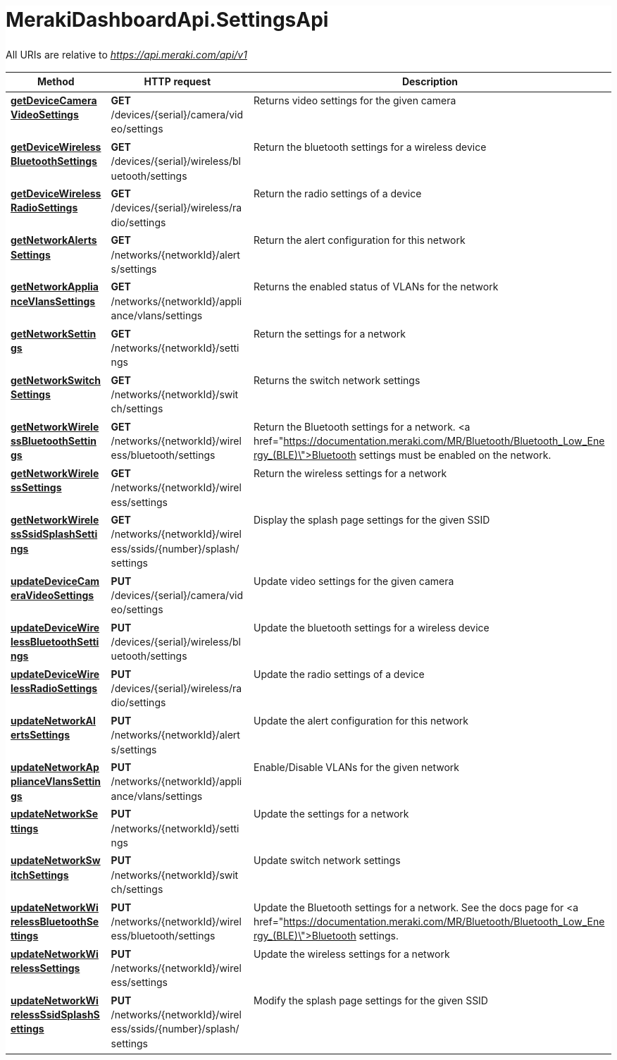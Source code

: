 # MerakiDashboardApi.SettingsApi

All URIs are relative to *https://api.meraki.com/api/v1*

Method | HTTP request | Description
------------- | ------------- | -------------
[**getDeviceCameraVideoSettings**](SettingsApi.md#getDeviceCameraVideoSettings) | **GET** /devices/{serial}/camera/video/settings | Returns video settings for the given camera
[**getDeviceWirelessBluetoothSettings**](SettingsApi.md#getDeviceWirelessBluetoothSettings) | **GET** /devices/{serial}/wireless/bluetooth/settings | Return the bluetooth settings for a wireless device
[**getDeviceWirelessRadioSettings**](SettingsApi.md#getDeviceWirelessRadioSettings) | **GET** /devices/{serial}/wireless/radio/settings | Return the radio settings of a device
[**getNetworkAlertsSettings**](SettingsApi.md#getNetworkAlertsSettings) | **GET** /networks/{networkId}/alerts/settings | Return the alert configuration for this network
[**getNetworkApplianceVlansSettings**](SettingsApi.md#getNetworkApplianceVlansSettings) | **GET** /networks/{networkId}/appliance/vlans/settings | Returns the enabled status of VLANs for the network
[**getNetworkSettings**](SettingsApi.md#getNetworkSettings) | **GET** /networks/{networkId}/settings | Return the settings for a network
[**getNetworkSwitchSettings**](SettingsApi.md#getNetworkSwitchSettings) | **GET** /networks/{networkId}/switch/settings | Returns the switch network settings
[**getNetworkWirelessBluetoothSettings**](SettingsApi.md#getNetworkWirelessBluetoothSettings) | **GET** /networks/{networkId}/wireless/bluetooth/settings | Return the Bluetooth settings for a network. <a href=\"https://documentation.meraki.com/MR/Bluetooth/Bluetooth_Low_Energy_(BLE)\">Bluetooth settings</a> must be enabled on the network.
[**getNetworkWirelessSettings**](SettingsApi.md#getNetworkWirelessSettings) | **GET** /networks/{networkId}/wireless/settings | Return the wireless settings for a network
[**getNetworkWirelessSsidSplashSettings**](SettingsApi.md#getNetworkWirelessSsidSplashSettings) | **GET** /networks/{networkId}/wireless/ssids/{number}/splash/settings | Display the splash page settings for the given SSID
[**updateDeviceCameraVideoSettings**](SettingsApi.md#updateDeviceCameraVideoSettings) | **PUT** /devices/{serial}/camera/video/settings | Update video settings for the given camera
[**updateDeviceWirelessBluetoothSettings**](SettingsApi.md#updateDeviceWirelessBluetoothSettings) | **PUT** /devices/{serial}/wireless/bluetooth/settings | Update the bluetooth settings for a wireless device
[**updateDeviceWirelessRadioSettings**](SettingsApi.md#updateDeviceWirelessRadioSettings) | **PUT** /devices/{serial}/wireless/radio/settings | Update the radio settings of a device
[**updateNetworkAlertsSettings**](SettingsApi.md#updateNetworkAlertsSettings) | **PUT** /networks/{networkId}/alerts/settings | Update the alert configuration for this network
[**updateNetworkApplianceVlansSettings**](SettingsApi.md#updateNetworkApplianceVlansSettings) | **PUT** /networks/{networkId}/appliance/vlans/settings | Enable/Disable VLANs for the given network
[**updateNetworkSettings**](SettingsApi.md#updateNetworkSettings) | **PUT** /networks/{networkId}/settings | Update the settings for a network
[**updateNetworkSwitchSettings**](SettingsApi.md#updateNetworkSwitchSettings) | **PUT** /networks/{networkId}/switch/settings | Update switch network settings
[**updateNetworkWirelessBluetoothSettings**](SettingsApi.md#updateNetworkWirelessBluetoothSettings) | **PUT** /networks/{networkId}/wireless/bluetooth/settings | Update the Bluetooth settings for a network. See the docs page for <a href=\"https://documentation.meraki.com/MR/Bluetooth/Bluetooth_Low_Energy_(BLE)\">Bluetooth settings</a>.
[**updateNetworkWirelessSettings**](SettingsApi.md#updateNetworkWirelessSettings) | **PUT** /networks/{networkId}/wireless/settings | Update the wireless settings for a network
[**updateNetworkWirelessSsidSplashSettings**](SettingsApi.md#updateNetworkWirelessSsidSplashSettings) | **PUT** /networks/{networkId}/wireless/ssids/{number}/splash/settings | Modify the splash page settings for the given SSID
